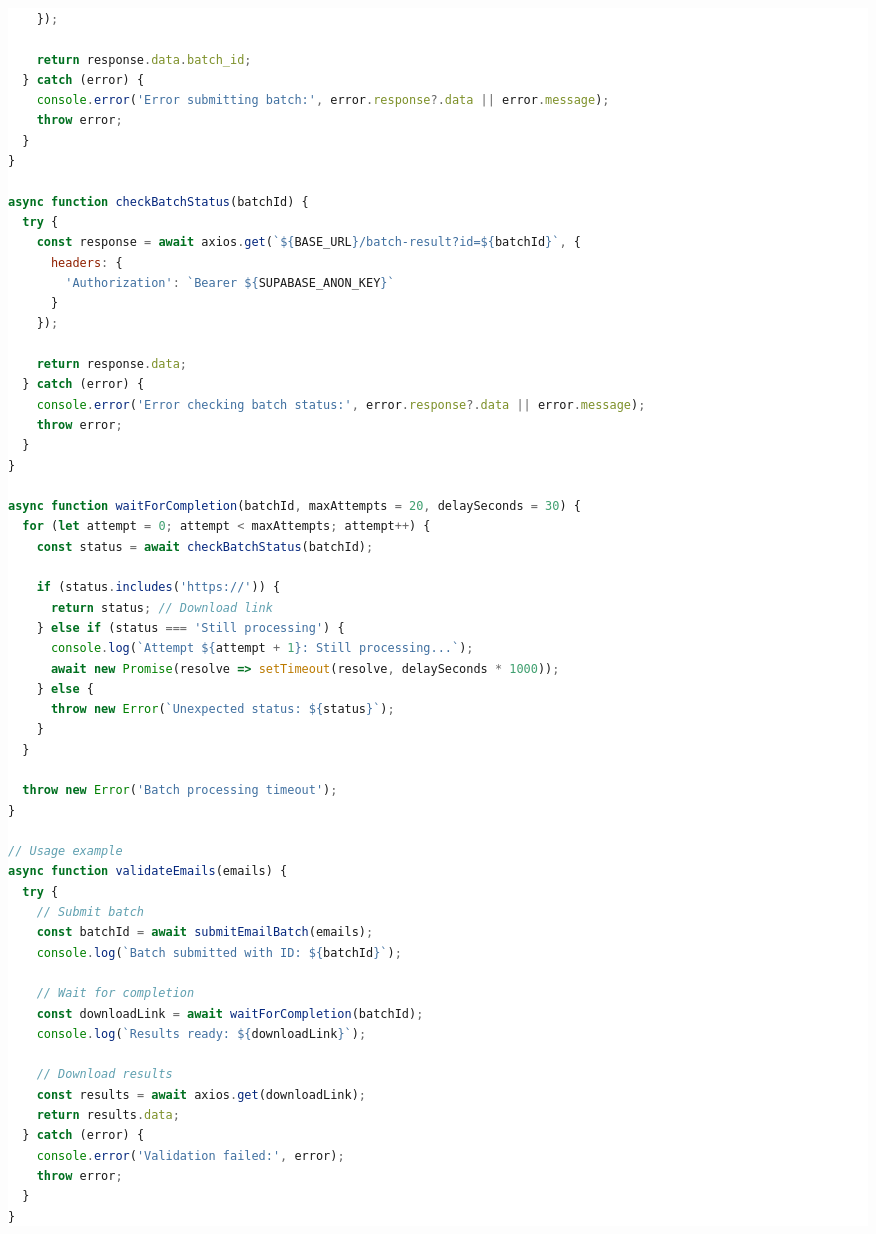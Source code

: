 ```javascript
    });
    
    return response.data.batch_id;
  } catch (error) {
    console.error('Error submitting batch:', error.response?.data || error.message);
    throw error;
  }
}

async function checkBatchStatus(batchId) {
  try {
    const response = await axios.get(`${BASE_URL}/batch-result?id=${batchId}`, {
      headers: {
        'Authorization': `Bearer ${SUPABASE_ANON_KEY}`
      }
    });
    
    return response.data;
  } catch (error) {
    console.error('Error checking batch status:', error.response?.data || error.message);
    throw error;
  }
}

async function waitForCompletion(batchId, maxAttempts = 20, delaySeconds = 30) {
  for (let attempt = 0; attempt < maxAttempts; attempt++) {
    const status = await checkBatchStatus(batchId);
    
    if (status.includes('https://')) {
      return status; // Download link
    } else if (status === 'Still processing') {
      console.log(`Attempt ${attempt + 1}: Still processing...`);
      await new Promise(resolve => setTimeout(resolve, delaySeconds * 1000));
    } else {
      throw new Error(`Unexpected status: ${status}`);
    }
  }
  
  throw new Error('Batch processing timeout');
}

// Usage example
async function validateEmails(emails) {
  try {
    // Submit batch
    const batchId = await submitEmailBatch(emails);
    console.log(`Batch submitted with ID: ${batchId}`);
    
    // Wait for completion
    const downloadLink = await waitForCompletion(batchId);
    console.log(`Results ready: ${downloadLink}`);
    
    // Download results
    const results = await axios.get(downloadLink);
    return results.data;
  } catch (error) {
    console.error('Validation failed:', error);
    throw error;
  }
}
```
